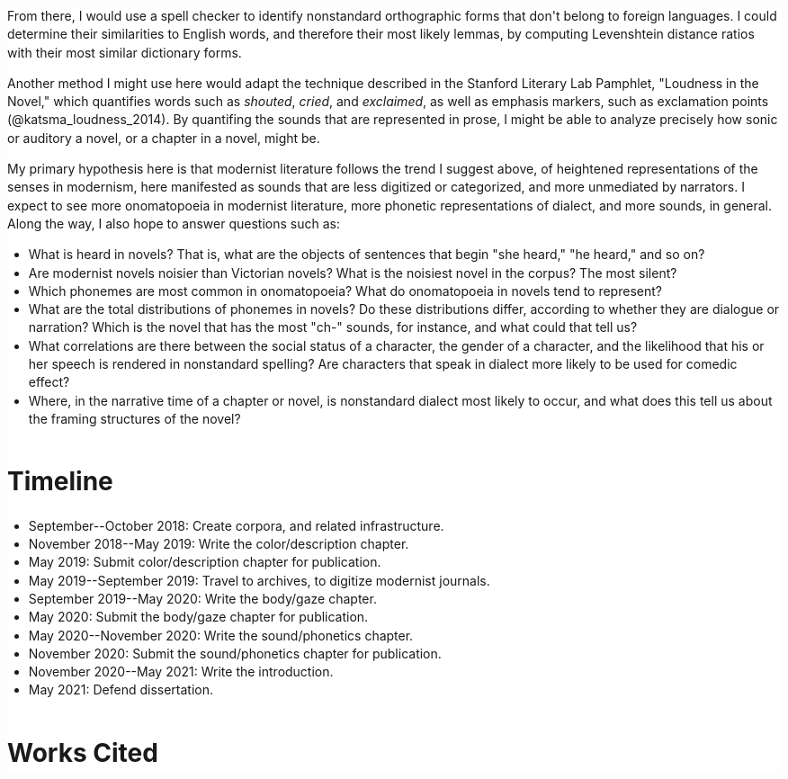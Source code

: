 From there, I would use a spell checker to identify nonstandard orthographic forms that don't belong to foreign languages. I could determine their similarities to English words, and therefore their most likely lemmas, by computing Levenshtein distance ratios with their most similar dictionary forms.

Another method I might use here would adapt the technique described in the Stanford Literary Lab Pamphlet, "Loudness in the Novel," which quantifies words such as *shouted*, *cried*, and *exclaimed*, as well as emphasis markers, such as exclamation points (@katsma_loudness_2014). By quantifing the sounds that are represented in prose, I might be able to analyze precisely how sonic or auditory a novel, or a chapter in a novel, might be.

My primary hypothesis here is that modernist literature follows the trend I suggest above, of heightened representations of the senses in modernism, here manifested as sounds that are less digitized or categorized, and more unmediated by narrators. I expect to see more onomatopoeia in modernist literature, more phonetic representations of dialect, and more sounds, in general. Along the way, I also hope to answer questions such as:

- What is heard in novels? That is, what are the objects of sentences that begin "she heard," "he heard," and so on?
- Are modernist novels noisier than Victorian novels? What is the noisiest novel in the corpus? The most silent?
- Which phonemes are most common in onomatopoeia? What do onomatopoeia in novels tend to represent?
- What are the total distributions of phonemes in novels? Do these distributions differ, according to whether they are dialogue or narration? Which is the novel that has the most "ch-" sounds, for instance, and what could that tell us?
- What correlations are there between the social status of a character, the gender of a character, and the likelihood that his or her speech is rendered in nonstandard spelling? Are characters that speak in dialect more likely to be used for comedic effect?
- Where, in the narrative time of a chapter or novel, is nonstandard dialect most likely to occur, and what does this tell us about the framing structures of the novel?

# Timeline

- September--October 2018: Create corpora, and related infrastructure.
- November 2018--May 2019: Write the color/description chapter.
- May 2019: Submit color/description chapter for publication.
- May 2019--September 2019: Travel to archives, to digitize modernist journals.
- September 2019--May 2020: Write the body/gaze chapter.
- May 2020: Submit the body/gaze chapter for publication.
- May 2020--November 2020: Write the sound/phonetics chapter.
- November 2020: Submit the sound/phonetics chapter for publication.
- November 2020--May 2021: Write the introduction.
- May 2021: Defend dissertation.

# Works Cited

